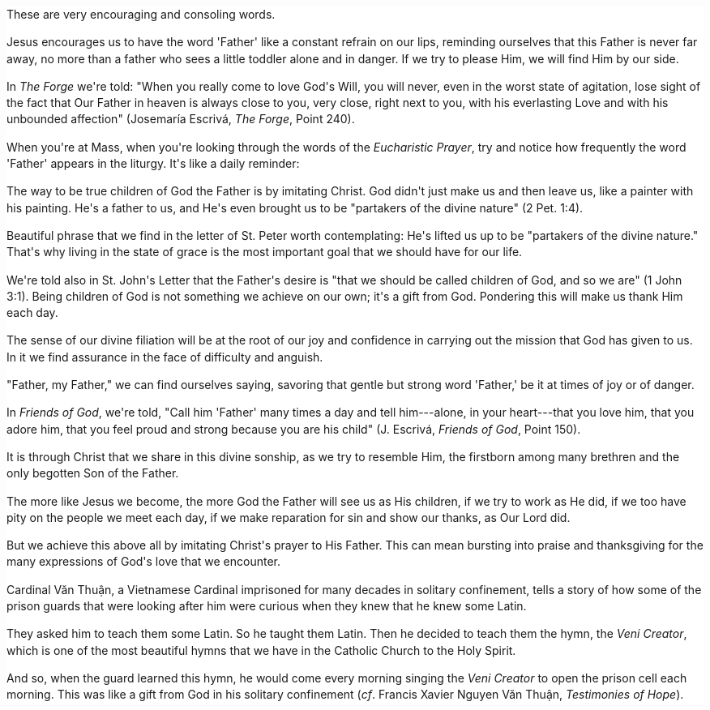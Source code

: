These are very encouraging and consoling words.

Jesus encourages us to have the word 'Father' like a constant refrain on our lips, reminding ourselves that this Father is never far away, no more than a father who sees a little toddler alone and in danger. If we try to please Him, we will find Him by our side.

In *The Forge* we're told: "When you really come to love God's Will, you will never, even in the worst state of agitation, lose sight of the fact that Our Father in heaven is always close to you, very close, right next to you, with his everlasting Love and with his unbounded affection" (Josemaría Escrivá, *The Forge*, Point 240).

When you're at Mass, when you're looking through the words of the *Eucharistic Prayer*, try and notice how frequently the word 'Father' appears in the liturgy. It's like a daily reminder:

The way to be true children of God the Father is by imitating Christ. God didn't just make us and then leave us, like a painter with his painting. He's a father to us, and He's even brought us to be "partakers of the divine nature" (2 Pet. 1:4).

Beautiful phrase that we find in the letter of St. Peter worth contemplating: He's lifted us up to be "partakers of the divine nature." That's why living in the state of grace is the most important goal that we should have for our life.

We're told also in St. John's Letter that the Father's desire is "that we should be called children of God, and so we are" (1 John 3:1). Being children of God is not something we achieve on our own; it's a gift from God. Pondering this will make us thank Him each day.

The sense of our divine filiation will be at the root of our joy and confidence in carrying out the mission that God has given to us. In it we find assurance in the face of difficulty and anguish.

"Father, my Father," we can find ourselves saying, savoring that gentle but strong word 'Father,' be it at times of joy or of danger.

In *Friends of God*, we're told, "Call him 'Father' many times a day and tell him---alone, in your heart---that you love him, that you adore him, that you feel proud and strong because you are his child" (J. Escrivá, *Friends of God*, Point 150).

It is through Christ that we share in this divine sonship, as we try to resemble Him, the firstborn among many brethren and the only begotten Son of the Father.

The more like Jesus we become, the more God the Father will see us as His children, if we try to work as He did, if we too have pity on the people we meet each day, if we make reparation for sin and show our thanks, as Our Lord did.

But we achieve this above all by imitating Christ's prayer to His Father. This can mean bursting into praise and thanksgiving for the many expressions of God's love that we encounter.

Cardinal Văn Thuận, a Vietnamese Cardinal imprisoned for many decades in solitary confinement, tells a story of how some of the prison guards that were looking after him were curious when they knew that he knew some Latin.

They asked him to teach them some Latin. So he taught them Latin. Then he decided to teach them the hymn, the *Veni Creator*, which is one of the most beautiful hymns that we have in the Catholic Church to the Holy Spirit.

And so, when the guard learned this hymn, he would come every morning singing the *Veni Creator* to open the prison cell each morning. This was like a gift from God in his solitary confinement (*cf*. Francis Xavier Nguyen Văn Thuận, *Testimonies of Hope*).
